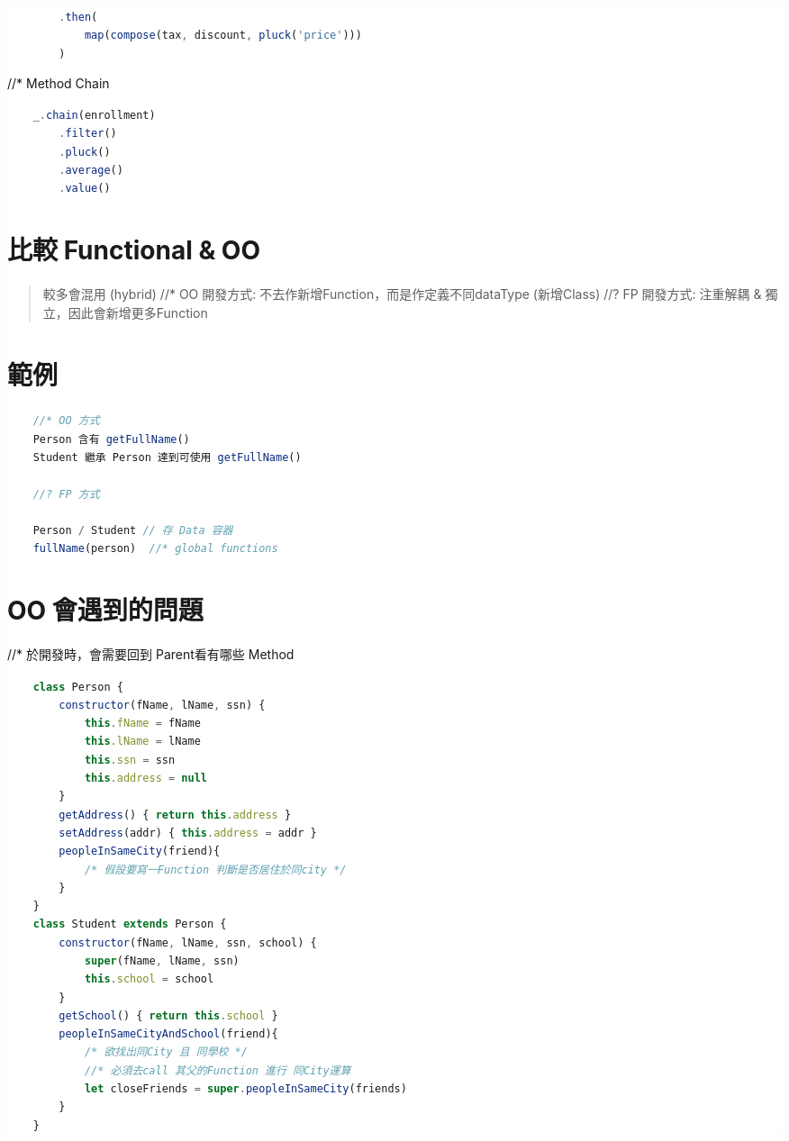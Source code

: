 ```js
        .then(
            map(compose(tax, discount, pluck('price')))
        )
```
//* Method Chain
```js
    _.chain(enrollment)
        .filter()
        .pluck()
        .average()
        .value()
```

# 比較 Functional & OO 
> 較多會混用 (hybrid)
//* OO 開發方式: 
> 不去作新增Function，而是作定義不同dataType (新增Class)
//? FP 開發方式:
> 注重解耦 & 獨立，因此會新增更多Function

# 範例
```js
    //* OO 方式
    Person 含有 getFullName()
    Student 繼承 Person 達到可使用 getFullName()

    //? FP 方式

    Person / Student // 存 Data 容器
    fullName(person)  //* global functions
```

# OO 會遇到的問題
//* 於開發時，會需要回到 Parent看有哪些 Method
```js
    class Person {
        constructor(fName, lName, ssn) {
            this.fName = fName
            this.lName = lName
            this.ssn = ssn
            this.address = null
        }
        getAddress() { return this.address }
        setAddress(addr) { this.address = addr }
        peopleInSameCity(friend){
            /* 假設要寫一Function 判斷是否居住於同city */
        }
    }
    class Student extends Person {
        constructor(fName, lName, ssn, school) {
            super(fName, lName, ssn)
            this.school = school
        }
        getSchool() { return this.school }
        peopleInSameCityAndSchool(friend){
            /* 欲找出同City 且 同學校 */
            //* 必須去call 其父的Function 進行 同City運算
            let closeFriends = super.peopleInSameCity(friends)
        }
    }
```